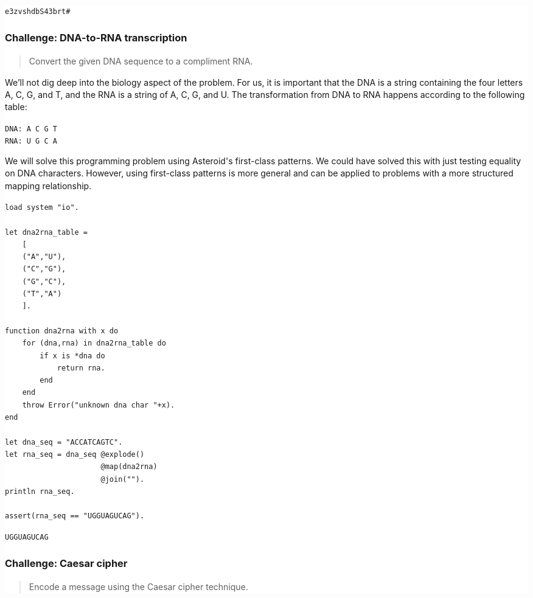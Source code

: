     e3zvshdbS43brt#


### Challenge: DNA-to-RNA transcription

> Convert the given DNA sequence to a compliment RNA.

We’ll not dig deep into the biology aspect of the problem. For us, it is important that the DNA is a string containing the four letters A, C, G, and T,
and the RNA is a string of A, C, G, and U. The transformation from DNA
to RNA happens according to the following table:
```
DNA: A C G T
RNA: U G C A
```
We will solve this programming problem using Asteroid's first-class patterns. We could have solved this with just testing equality on DNA characters. However, using first-class patterns is more general and can be applied to problems with a more structured mapping relationship.


```
load system "io".

let dna2rna_table =
    [
    ("A","U"),
    ("C","G"),
    ("G","C"),
    ("T","A")
    ].

function dna2rna with x do
    for (dna,rna) in dna2rna_table do
        if x is *dna do
            return rna.
        end
    end
    throw Error("unknown dna char "+x).
end

let dna_seq = "ACCATCAGTC".
let rna_seq = dna_seq @explode()
                      @map(dna2rna)
                      @join("").
println rna_seq.

assert(rna_seq == "UGGUAGUCAG").
```

    UGGUAGUCAG


### Challenge: Caesar cipher

> Encode a message using the Caesar cipher technique.
